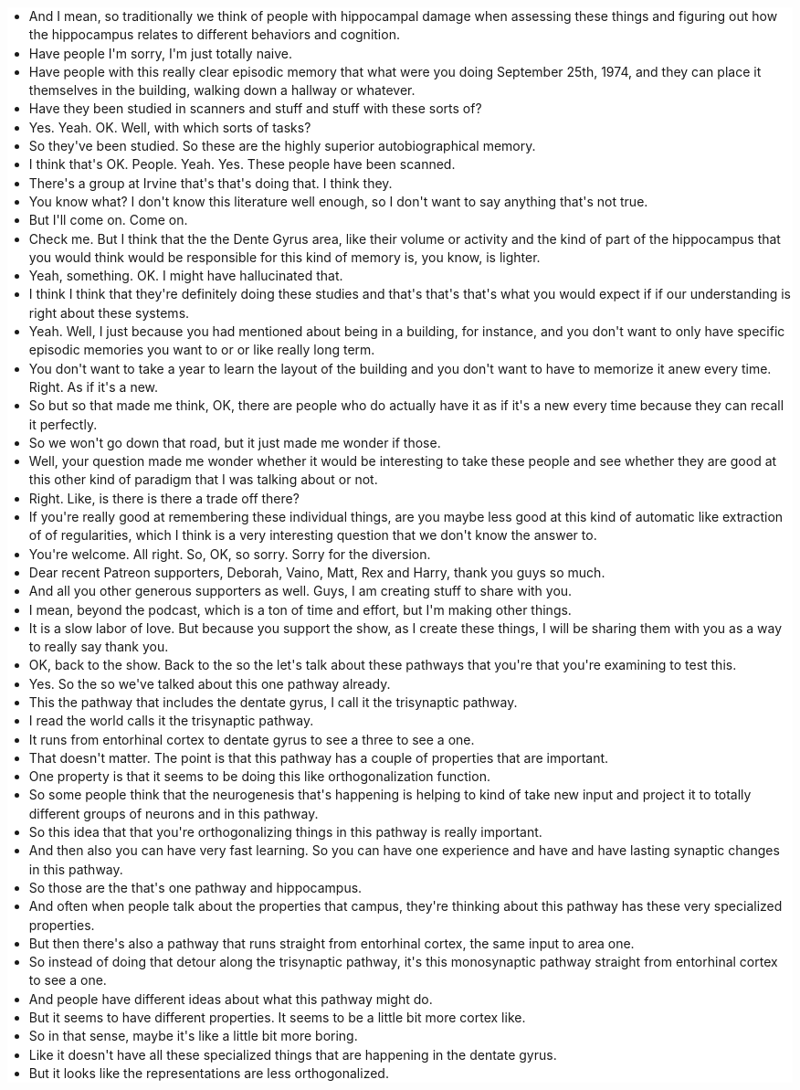 *  And I mean, so traditionally we think of people with hippocampal damage when assessing these things and figuring out how the hippocampus relates to different behaviors and cognition.
*  Have people I'm sorry, I'm just totally naive.
*  Have people with this really clear episodic memory that what were you doing September 25th, 1974, and they can place it themselves in the building, walking down a hallway or whatever.
*  Have they been studied in scanners and stuff and stuff with these sorts of?
*  Yes. Yeah. OK. Well, with which sorts of tasks?
*  So they've been studied. So these are the highly superior autobiographical memory.
*  I think that's OK. People. Yeah. Yes. These people have been scanned.
*  There's a group at Irvine that's that's doing that. I think they.
*  You know what? I don't know this literature well enough, so I don't want to say anything that's not true.
*  But I'll come on. Come on.
*  Check me. But I think that the the Dente Gyrus area, like their volume or activity and the kind of part of the hippocampus that you would think would be responsible for this kind of memory is, you know, is lighter.
*  Yeah, something. OK. I might have hallucinated that.
*  I think I think that they're definitely doing these studies and that's that's that's what you would expect if if our understanding is right about these systems.
*  Yeah. Well, I just because you had mentioned about being in a building, for instance, and you don't want to only have specific episodic memories you want to or or like really long term.
*  You don't want to take a year to learn the layout of the building and you don't want to have to memorize it anew every time. Right. As if it's a new.
*  So but so that made me think, OK, there are people who do actually have it as if it's a new every time because they can recall it perfectly.
*  So we won't go down that road, but it just made me wonder if those.
*  Well, your question made me wonder whether it would be interesting to take these people and see whether they are good at this other kind of paradigm that I was talking about or not.
*  Right. Like, is there is there a trade off there?
*  If you're really good at remembering these individual things, are you maybe less good at this kind of automatic like extraction of of regularities, which I think is a very interesting question that we don't know the answer to.
*  You're welcome. All right. So, OK, so sorry. Sorry for the diversion.
*  Dear recent Patreon supporters, Deborah, Vaino, Matt, Rex and Harry, thank you guys so much.
*  And all you other generous supporters as well. Guys, I am creating stuff to share with you.
*  I mean, beyond the podcast, which is a ton of time and effort, but I'm making other things.
*  It is a slow labor of love. But because you support the show, as I create these things, I will be sharing them with you as a way to really say thank you.
*  OK, back to the show. Back to the so the let's talk about these pathways that you're that you're examining to test this.
*  Yes. So the so we've talked about this one pathway already.
*  This the pathway that includes the dentate gyrus, I call it the trisynaptic pathway.
*  I read the world calls it the trisynaptic pathway.
*  It runs from entorhinal cortex to dentate gyrus to see a three to see a one.
*  That doesn't matter. The point is that this pathway has a couple of properties that are important.
*  One property is that it seems to be doing this like orthogonalization function.
*  So some people think that the neurogenesis that's happening is helping to kind of take new input and project it to totally different groups of neurons and in this pathway.
*  So this idea that that you're orthogonalizing things in this pathway is really important.
*  And then also you can have very fast learning. So you can have one experience and have and have lasting synaptic changes in this pathway.
*  So those are the that's one pathway and hippocampus.
*  And often when people talk about the properties that campus, they're thinking about this pathway has these very specialized properties.
*  But then there's also a pathway that runs straight from entorhinal cortex, the same input to area one.
*  So instead of doing that detour along the trisynaptic pathway, it's this monosynaptic pathway straight from entorhinal cortex to see a one.
*  And people have different ideas about what this pathway might do.
*  But it seems to have different properties. It seems to be a little bit more cortex like.
*  So in that sense, maybe it's like a little bit more boring.
*  Like it doesn't have all these specialized things that are happening in the dentate gyrus.
*  But it looks like the representations are less orthogonalized.